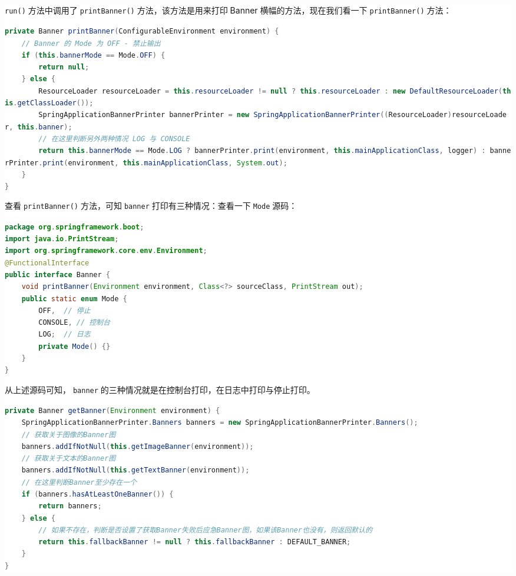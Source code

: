 `run()` 方法中调用了 `printBanner()` 方法，该方法是用来打印 Banner 横幅的方法，现在我们看一下 `printBanner()` 方法：

```java
private Banner printBanner(ConfigurableEnvironment environment) {
    // Banner 的 Mode 为 OFF - 禁止输出
    if (this.bannerMode == Mode.OFF) {
        return null;
    } else {
        ResourceLoader resourceLoader = this.resourceLoader != null ? this.resourceLoader : new DefaultResourceLoader(this.getClassLoader());
        SpringApplicationBannerPrinter bannerPrinter = new SpringApplicationBannerPrinter((ResourceLoader)resourceLoader, this.banner);
        // 在这里判断另外两种情况 LOG 与 CONSOLE
        return this.bannerMode == Mode.LOG ? bannerPrinter.print(environment, this.mainApplicationClass, logger) : bannerPrinter.print(environment, this.mainApplicationClass, System.out);
    }
}
```

查看 `printBanner()` 方法，可知 `banner` 打印有三种情况：查看一下 `Mode` 源码：

```java
package org.springframework.boot;
import java.io.PrintStream;
import org.springframework.core.env.Environment;
@FunctionalInterface
public interface Banner {
    void printBanner(Environment environment, Class<?> sourceClass, PrintStream out);
    public static enum Mode {
        OFF,  // 停止
        CONSOLE, // 控制台
        LOG;  // 日志
        private Mode() {}
    }
}
```

从上述源码可知， `banner` 的三种情况就是在控制台打印，在日志中打印与停止打印。

```java
private Banner getBanner(Environment environment) {
    SpringApplicationBannerPrinter.Banners banners = new SpringApplicationBannerPrinter.Banners();
    // 获取关于图像的Banner图
    banners.addIfNotNull(this.getImageBanner(environment));
    // 获取关于文本的Banner图
    banners.addIfNotNull(this.getTextBanner(environment));
    // 在这里判断Banner至少存在一个
    if (banners.hasAtLeastOneBanner()) {
        return banners;
    } else {
        // 如果不存在，判断是否设置了获取Banner失败后应急Banner图，如果该Banner也没有，则返回默认的
        return this.fallbackBanner != null ? this.fallbackBanner : DEFAULT_BANNER;
    }
}
```
